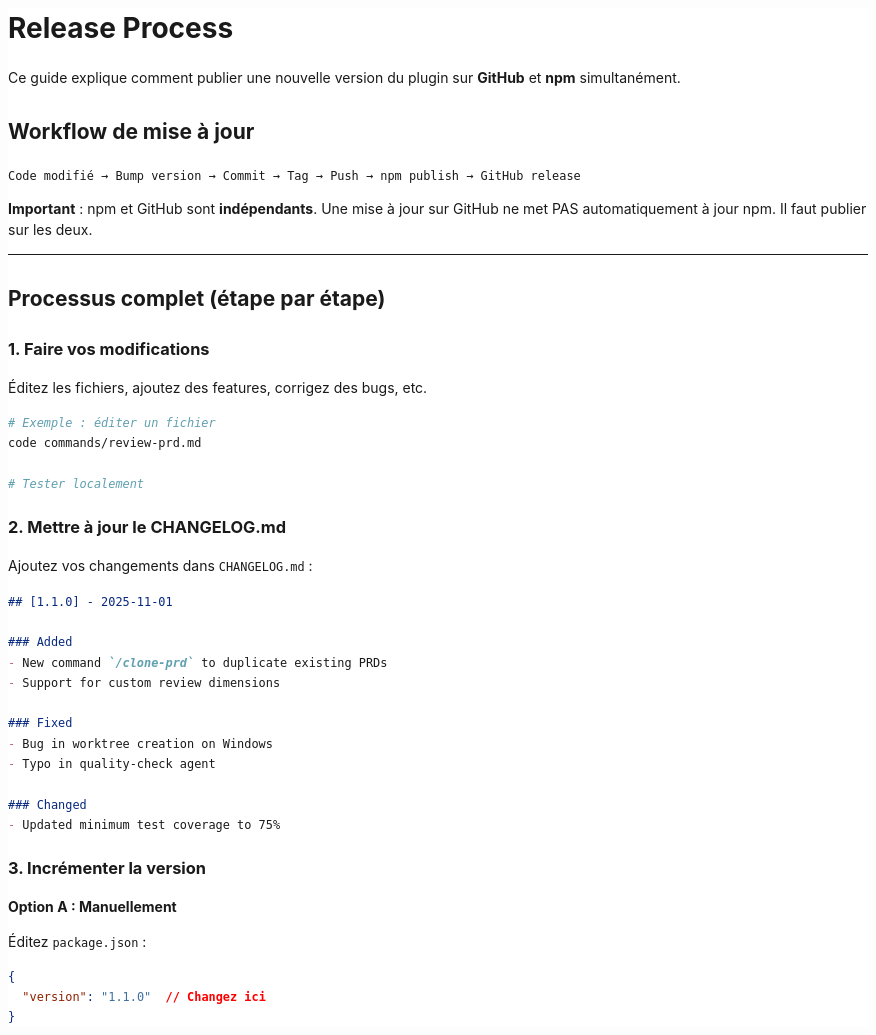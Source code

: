 # Release Process

Ce guide explique comment publier une nouvelle version du plugin sur **GitHub** et **npm** simultanément.

## Workflow de mise à jour

```
Code modifié → Bump version → Commit → Tag → Push → npm publish → GitHub release
```

**Important** : npm et GitHub sont **indépendants**. Une mise à jour sur GitHub ne met PAS automatiquement à jour npm. Il faut publier sur les deux.

---

## Processus complet (étape par étape)

### 1. Faire vos modifications

Éditez les fichiers, ajoutez des features, corrigez des bugs, etc.

```bash
# Exemple : éditer un fichier
code commands/review-prd.md

# Tester localement
```

### 2. Mettre à jour le CHANGELOG.md

Ajoutez vos changements dans `CHANGELOG.md` :

```markdown
## [1.1.0] - 2025-11-01

### Added
- New command `/clone-prd` to duplicate existing PRDs
- Support for custom review dimensions

### Fixed
- Bug in worktree creation on Windows
- Typo in quality-check agent

### Changed
- Updated minimum test coverage to 75%
```

### 3. Incrémenter la version

**Option A : Manuellement**

Éditez `package.json` :
```json
{
  "version": "1.1.0"  // Changez ici
}
```
